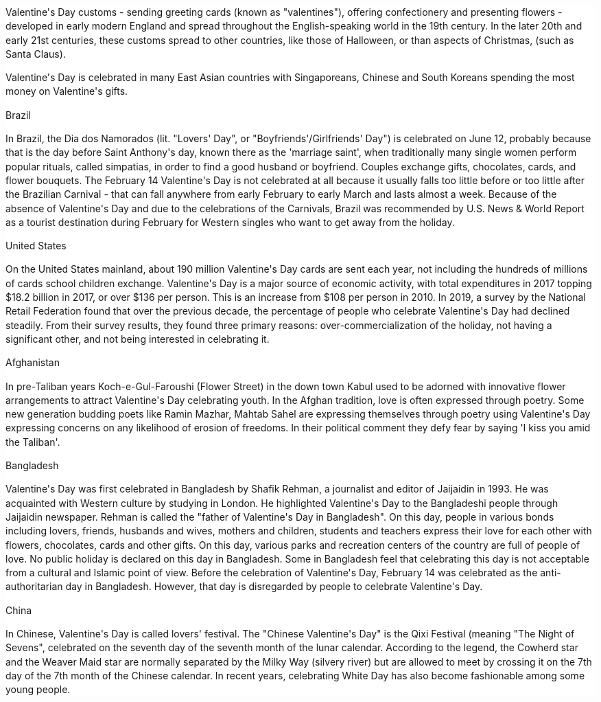 Valentine's Day customs - sending greeting cards (known as "valentines"), offering confectionery and presenting flowers - developed in early modern England and spread throughout the English-speaking world in the 19th century. In the later 20th and early 21st centuries, these customs spread to other countries, like those of Halloween, or than aspects of Christmas, (such as Santa Claus).

Valentine's Day is celebrated in many East Asian countries with Singaporeans, Chinese and South Koreans spending the most money on Valentine's gifts.

Brazil

In Brazil, the Dia dos Namorados (lit. "Lovers' Day", or "Boyfriends'/Girlfriends' Day") is celebrated on June 12, probably because that is the day before Saint Anthony's day, known there as the 'marriage saint', when traditionally many single women perform popular rituals, called simpatias, in order to find a good husband or boyfriend. Couples exchange gifts, chocolates, cards, and flower bouquets. The February 14 Valentine's Day is not celebrated at all because it usually falls too little before or too little after the Brazilian Carnival - that can fall anywhere from early February to early March and lasts almost a week. Because of the absence of Valentine's Day and due to the celebrations of the Carnivals, Brazil was recommended by U.S. News & World Report as a tourist destination during February for Western singles who want to get away from the holiday.

United States

On the United States mainland, about 190 million Valentine's Day cards are sent each year, not including the hundreds of millions of cards school children exchange. Valentine's Day is a major source of economic activity, with total expenditures in 2017 topping $18.2 billion in 2017, or over $136 per person. This is an increase from $108 per person in 2010. In 2019, a survey by the National Retail Federation found that over the previous decade, the percentage of people who celebrate Valentine's Day had declined steadily. From their survey results, they found three primary reasons: over-commercialization of the holiday, not having a significant other, and not being interested in celebrating it.

Afghanistan

In pre-Taliban years Koch-e-Gul-Faroushi (Flower Street) in the down town Kabul used to be adorned with innovative flower arrangements to attract Valentine's Day celebrating youth. In the Afghan tradition, love is often expressed through poetry. Some new generation budding poets like Ramin Mazhar, Mahtab Sahel are expressing themselves through poetry using Valentine's Day expressing concerns on any likelihood of erosion of freedoms. In their political comment they defy fear by saying 'I kiss you amid the Taliban'.

Bangladesh

Valentine's Day was first celebrated in Bangladesh by Shafik Rehman, a journalist and editor of Jaijaidin in 1993. He was acquainted with Western culture by studying in London. He highlighted Valentine's Day to the Bangladeshi people through Jaijaidin newspaper. Rehman is called the "father of Valentine's Day in Bangladesh". On this day, people in various bonds including lovers, friends, husbands and wives, mothers and children, students and teachers express their love for each other with flowers, chocolates, cards and other gifts. On this day, various parks and recreation centers of the country are full of people of love. No public holiday is declared on this day in Bangladesh.
Some in Bangladesh feel that celebrating this day is not acceptable from a cultural and Islamic point of view. Before the celebration of Valentine's Day, February 14 was celebrated as the anti-authoritarian day in Bangladesh. However, that day is disregarded by people to celebrate Valentine's Day.

China

In Chinese, Valentine's Day is called lovers' festival. The "Chinese Valentine's Day" is the Qixi Festival (meaning "The Night of Sevens", celebrated on the seventh day of the seventh month of the lunar calendar. According to the legend, the Cowherd star and the Weaver Maid star are normally separated by the Milky Way (silvery river) but are allowed to meet by crossing it on the 7th day of the 7th month of the Chinese calendar. In recent years, celebrating White Day has also become fashionable among some young people.
